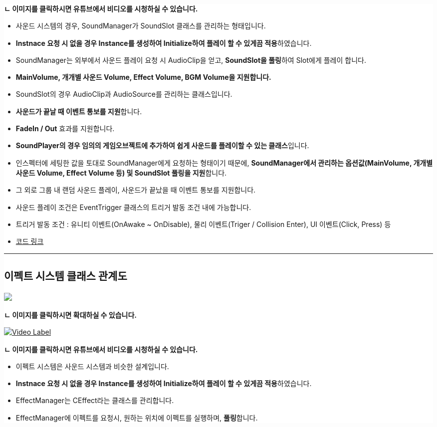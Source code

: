 **ㄴ 이미지를 클릭하시면 유튜브에서 비디오를 시청하실 수 있습니다.**




- 사운드 시스템의 경우, SoundManager가 SoundSlot 클래스를 관리하는 형태입니다.

- **Instnace 요청 시 없을 경우 Instance를 생성하여 Initialize하여 플레이 할 수 있게끔 적용**하였습니다.

- SoundManager는 외부에서 사운드 플레이 요청 시 AudioClip을 얻고, **SoundSlot을 풀링**하여 Slot에게 플레이 합니다.

- **MainVolume, 개개별 사운드 Volume, Effect Volume, BGM Volume을 지원합니다.**


- SoundSlot의 경우 AudioClip과 AudioSource를 관리하는 클래스입니다.

- **사운드가 끝날 때 이벤트 통보를 지원**합니다.

- **FadeIn / Out** 효과를 지원합니다.


- **SoundPlayer의 경우 임의의 게임오브젝트에 추가하여 쉽게 사운드를 플레이할 수 있는 클래스**입니다.

- 인스펙터에 세팅한 값을 토대로 SoundManager에게 요청하는 형태이기 때문에, **SoundManager에서 관리하는 옵션값(MainVolume, 개개별 사운드 Volume, Effect Volume 등) 및 SoundSlot 풀링을 지원**합니다.

- 그 외로 그룹 내 랜덤 사운드 플레이, 사운드가 끝났을 때 이벤트 통보를 지원합니다.

- 사운드 플레이 조건은 EventTrigger 클래스의 트리거 발동 조건 내에 가능합니다.
 - 트리거 발동 조건 : 유니티 이벤트(OnAwake ~ OnDisable), 물리 이벤트(Triger / Collision Enter), UI 이벤트(Click, Press) 등

- [코드 링크](https://github.com/strix13/UnityLibrary/tree/master/01.CoreCodeV2/Sound)

---
## 이펙트 시스템 클래스 관계도

![](
https://postfiles.pstatic.net/MjAxODA1MDZfMzUg/MDAxNTI1NjEwMDU3MjQz.az-Y7SxCGDV-jlb4YCi06dZMTi5DQpIbyeBIzaLJwJkg.kfdc4L_DxkRORmGBFbGdlu6vHzu1MqnzrZKj3CL_kZIg.JPEG.strix13/StrixLibrary_-_%EC%9D%B4%ED%8E%99%ED%8A%B8_%EC%8B%9C%EC%8A%A4%ED%85%9C_%ED%81%B4%EB%9E%98%EC%8A%A4_%EA%B4%80%EA%B3%84%EB%8F%84.jpg?type=w773)

**ㄴ 이미지를 클릭하시면 확대하실 수 있습니다.**




[![Video Label](http://img.youtube.com/vi/OQ8UpqBUIJQ/0.jpg)](https://www.youtube.com/watch?v=OQ8UpqBUIJQ=0s)

**ㄴ 이미지를 클릭하시면 유튜브에서 비디오를 시청하실 수 있습니다.**




- 이펙트 시스템은 사운드 시스템과 비슷한 설계입니다.

- **Instnace 요청 시 없을 경우 Instance를 생성하여 Initialize하여 플레이 할 수 있게끔 적용**하였습니다.


- EffectManager는 CEffect라는 클래스를 관리합니다.

- EffectManager에 이펙트를 요청시, 원하는 위치에 이펙트를 실행하며, **풀링**합니다.

